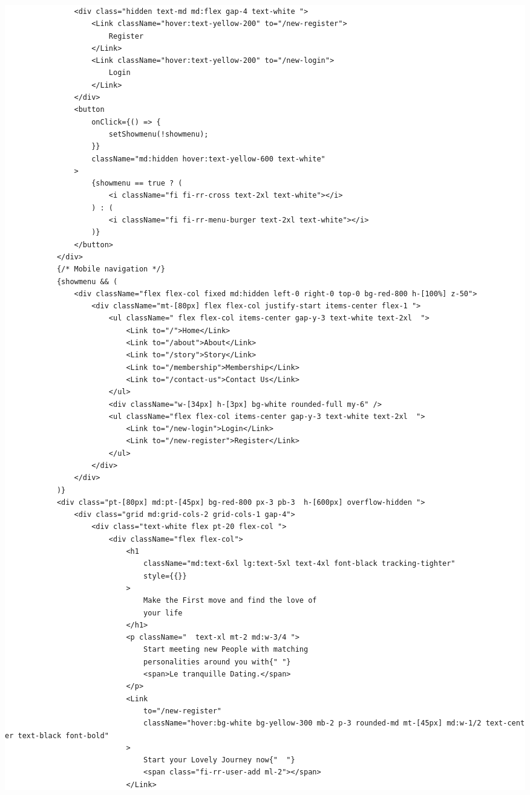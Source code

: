                     <div class="hidden text-md md:flex gap-4 text-white ">
                        <Link className="hover:text-yellow-200" to="/new-register">
                            Register
                        </Link>
                        <Link className="hover:text-yellow-200" to="/new-login">
                            Login
                        </Link>
                    </div>
                    <button
                        onClick={() => {
                            setShowmenu(!showmenu);
                        }}
                        className="md:hidden hover:text-yellow-600 text-white"
                    >
                        {showmenu == true ? (
                            <i className="fi fi-rr-cross text-2xl text-white"></i>
                        ) : (
                            <i className="fi fi-rr-menu-burger text-2xl text-white"></i>
                        )}
                    </button>
                </div>
                {/* Mobile navigation */}
                {showmenu && (
                    <div className="flex flex-col fixed md:hidden left-0 right-0 top-0 bg-red-800 h-[100%] z-50">
                        <div className="mt-[80px] flex flex-col justify-start items-center flex-1 ">
                            <ul className=" flex flex-col items-center gap-y-3 text-white text-2xl  ">
                                <Link to="/">Home</Link>
                                <Link to="/about">About</Link>
                                <Link to="/story">Story</Link>
                                <Link to="/membership">Membership</Link>
                                <Link to="/contact-us">Contact Us</Link>
                            </ul>
                            <div className="w-[34px] h-[3px] bg-white rounded-full my-6" />
                            <ul className="flex flex-col items-center gap-y-3 text-white text-2xl  ">
                                <Link to="/new-login">Login</Link>
                                <Link to="/new-register">Register</Link>
                            </ul>
                        </div>
                    </div>
                )}
                <div class="pt-[80px] md:pt-[45px] bg-red-800 px-3 pb-3  h-[600px] overflow-hidden ">
                    <div class="grid md:grid-cols-2 grid-cols-1 gap-4">
                        <div class="text-white flex pt-20 flex-col ">
                            <div className="flex flex-col">
                                <h1
                                    className="md:text-6xl lg:text-5xl text-4xl font-black tracking-tighter"
                                    style={{}}
                                >
                                    Make the First move and find the love of
                                    your life
                                </h1>
                                <p className="  text-xl mt-2 md:w-3/4 ">
                                    Start meeting new People with matching
                                    personalities around you with{" "}
                                    <span>Le tranquille Dating.</span>
                                </p>
                                <Link
                                    to="/new-register"
                                    className="hover:bg-white bg-yellow-300 mb-2 p-3 rounded-md mt-[45px] md:w-1/2 text-center text-black font-bold"
                                >
                                    Start your Lovely Journey now{"  "}
                                    <span class="fi-rr-user-add ml-2"></span>
                                </Link>